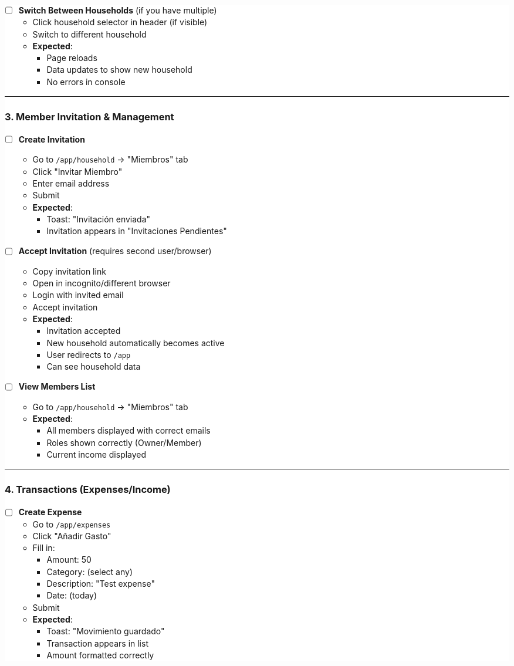 - [ ] **Switch Between Households** (if you have multiple)
  - Click household selector in header (if visible)
  - Switch to different household
  - **Expected**:
    - Page reloads
    - Data updates to show new household
    - No errors in console

---

### 3. Member Invitation & Management

- [ ] **Create Invitation**
  - Go to `/app/household` → "Miembros" tab
  - Click "Invitar Miembro"
  - Enter email address
  - Submit
  - **Expected**:
    - Toast: "Invitación enviada"
    - Invitation appears in "Invitaciones Pendientes"

- [ ] **Accept Invitation** (requires second user/browser)
  - Copy invitation link
  - Open in incognito/different browser
  - Login with invited email
  - Accept invitation
  - **Expected**:
    - Invitation accepted
    - New household automatically becomes active
    - User redirects to `/app`
    - Can see household data

- [ ] **View Members List**
  - Go to `/app/household` → "Miembros" tab
  - **Expected**:
    - All members displayed with correct emails
    - Roles shown correctly (Owner/Member)
    - Current income displayed

---

### 4. Transactions (Expenses/Income)

- [ ] **Create Expense**
  - Go to `/app/expenses`
  - Click "Añadir Gasto"
  - Fill in:
    - Amount: 50
    - Category: (select any)
    - Description: "Test expense"
    - Date: (today)
  - Submit
  - **Expected**:
    - Toast: "Movimiento guardado"
    - Transaction appears in list
    - Amount formatted correctly

